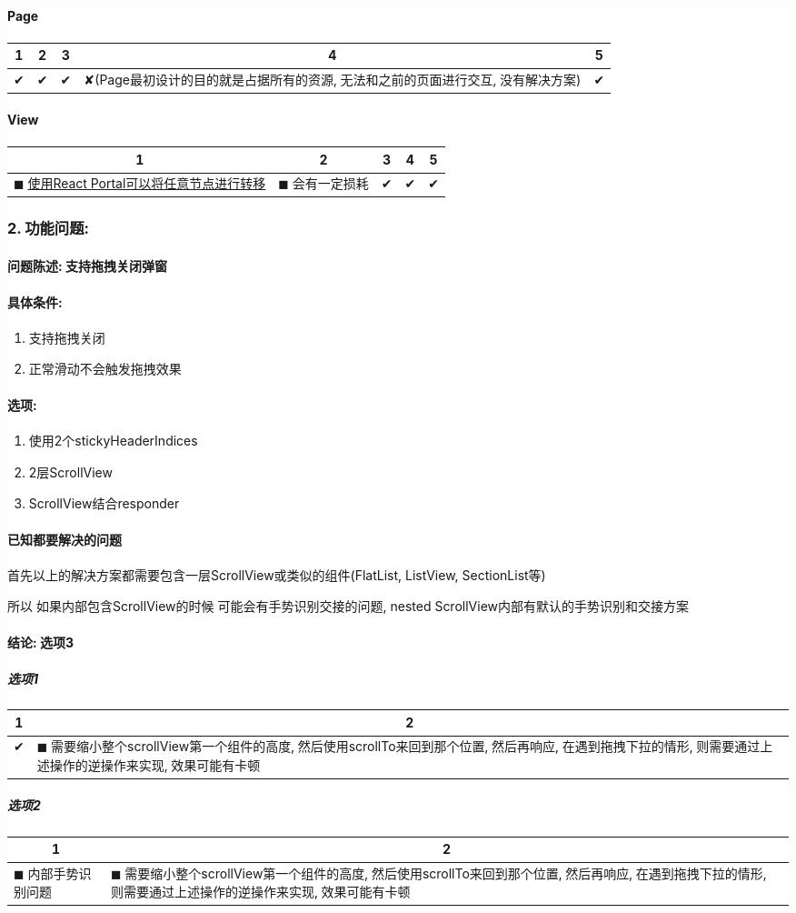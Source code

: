 

#### Page

| 1    | 2    | 3    | 4                                                            | 5    |
| ---- | ---- | ---- | ------------------------------------------------------------ | ---- |
| ✔︎    | ✔︎    | ✔︎    | ✘(Page最初设计的目的就是占据所有的资源, 无法和之前的页面进行交互, 没有解决方案) | ✔︎    |



#### View

| 1                                                            | 2              | 3    | 4    | 5    |
| ------------------------------------------------------------ | -------------- | ---- | ---- | ---- |
| ◼︎ [使用React Portal可以将任意节点进行转移](https://zh-hans.reactjs.org/docs/portals.html) | ◼︎ 会有一定损耗 | ✔︎    | ✔︎    | ✔︎    |



### 2. 功能问题:

#### 问题陈述: 支持拖拽关闭弹窗

#### 具体条件:

1. 支持拖拽关闭

2. 正常滑动不会触发拖拽效果

   

#### 选项: 

1. 使用2个stickyHeaderIndices

2. 2层ScrollView

3. ScrollView结合responder

#### 已知都要解决的问题

首先以上的解决方案都需要包含一层ScrollView或类似的组件(FlatList, ListView, SectionList等)

所以 如果内部包含ScrollView的时候 可能会有手势识别交接的问题, nested ScrollView内部有默认的手势识别和交接方案

#### 结论: 选项3

##### 选项1

| 1    | 2                                                            |
| ---- | ------------------------------------------------------------ |
| ✔︎    | ◼︎ 需要缩小整个scrollView第一个组件的高度, 然后使用scrollTo来回到那个位置, 然后再响应, 在遇到拖拽下拉的情形, 则需要通过上述操作的逆操作来实现, 效果可能有卡顿 |



##### 选项2

| 1                  | 2                                                            |
| ------------------ | ------------------------------------------------------------ |
| ◼︎ 内部手势识别问题 | ◼︎ 需要缩小整个scrollView第一个组件的高度, 然后使用scrollTo来回到那个位置, 然后再响应, 在遇到拖拽下拉的情形, 则需要通过上述操作的逆操作来实现, 效果可能有卡顿 |
